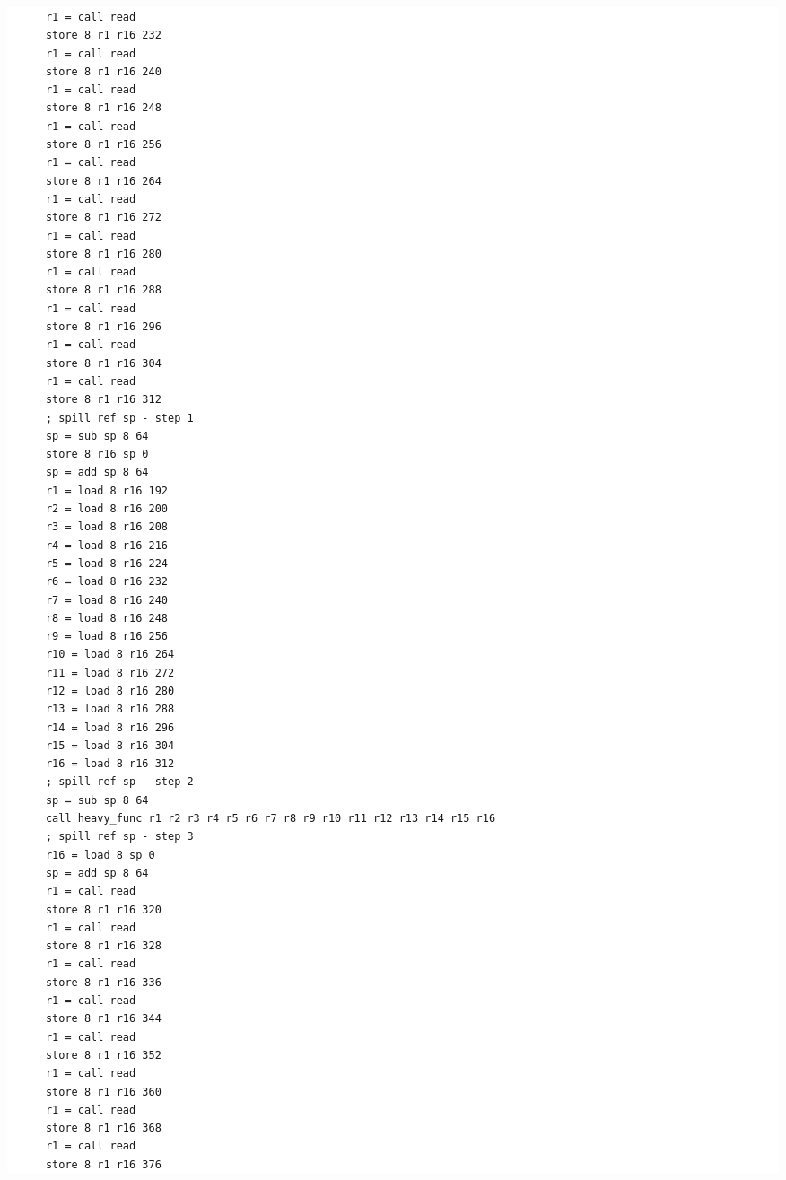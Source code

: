           r1 = call read
          store 8 r1 r16 232
          r1 = call read
          store 8 r1 r16 240
          r1 = call read
          store 8 r1 r16 248
          r1 = call read
          store 8 r1 r16 256
          r1 = call read
          store 8 r1 r16 264
          r1 = call read
          store 8 r1 r16 272
          r1 = call read
          store 8 r1 r16 280
          r1 = call read
          store 8 r1 r16 288
          r1 = call read
          store 8 r1 r16 296
          r1 = call read
          store 8 r1 r16 304
          r1 = call read
          store 8 r1 r16 312
          ; spill ref sp - step 1
          sp = sub sp 8 64
          store 8 r16 sp 0
          sp = add sp 8 64
          r1 = load 8 r16 192
          r2 = load 8 r16 200
          r3 = load 8 r16 208
          r4 = load 8 r16 216
          r5 = load 8 r16 224
          r6 = load 8 r16 232
          r7 = load 8 r16 240
          r8 = load 8 r16 248
          r9 = load 8 r16 256
          r10 = load 8 r16 264
          r11 = load 8 r16 272
          r12 = load 8 r16 280
          r13 = load 8 r16 288
          r14 = load 8 r16 296
          r15 = load 8 r16 304
          r16 = load 8 r16 312
          ; spill ref sp - step 2
          sp = sub sp 8 64
          call heavy_func r1 r2 r3 r4 r5 r6 r7 r8 r9 r10 r11 r12 r13 r14 r15 r16
          ; spill ref sp - step 3
          r16 = load 8 sp 0
          sp = add sp 8 64
          r1 = call read
          store 8 r1 r16 320
          r1 = call read
          store 8 r1 r16 328
          r1 = call read
          store 8 r1 r16 336
          r1 = call read
          store 8 r1 r16 344
          r1 = call read
          store 8 r1 r16 352
          r1 = call read
          store 8 r1 r16 360
          r1 = call read
          store 8 r1 r16 368
          r1 = call read
          store 8 r1 r16 376